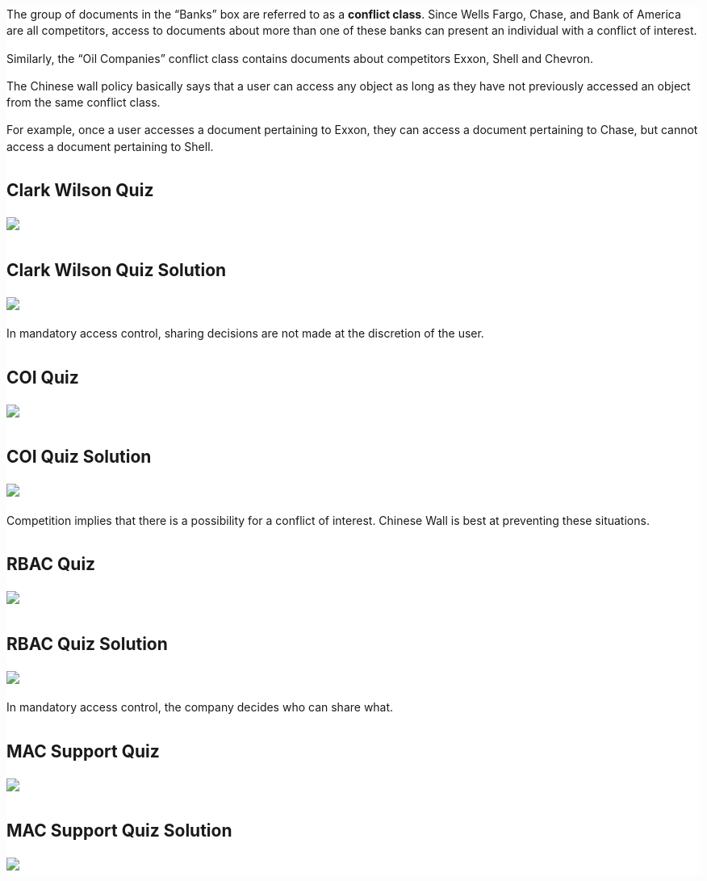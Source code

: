 The group of documents in the “Banks” box are referred to as a **conflict class**. Since Wells Fargo, Chase, and Bank of America are all competitors, access to documents about more than one of these banks can present an individual with a conflict of interest.

Similarly, the “Oil Companies” conflict class contains documents about competitors Exxon, Shell and Chevron.

The Chinese wall policy basically says that a user can access any object as long as they have not previously accessed an object from the same conflict class.

For example, once a user accesses a document pertaining to Exxon, they can access a document pertaining to Chase, but cannot access a document pertaining to Shell.

## Clark Wilson Quiz
![](https://console.cloud.google.com/storage/browser/omscs-notes.appspot.com/A286764A-C66E-4C60-9CE7-106440934312.png)

## Clark Wilson Quiz Solution
![](https://console.cloud.google.com/storage/browser/omscs-notes.appspot.com/A4317935-9B6A-4DB8-869A-1644B8A403F0.png)

In mandatory access control, sharing decisions are not made at the discretion of the user.

## COI Quiz
![](https://console.cloud.google.com/storage/browser/omscs-notes.appspot.com/FD528D21-BCC6-48D4-A1F4-179CB9A9470B.png)

## COI Quiz Solution
![](https://console.cloud.google.com/storage/browser/omscs-notes.appspot.com/2A693A0B-93E6-4AE5-B6AB-3869601B5800.png)

Competition implies that there is a possibility for a conflict of interest. Chinese Wall is best at preventing these situations.

## RBAC Quiz
![](https://console.cloud.google.com/storage/browser/omscs-notes.appspot.com/18AF82C6-AE0E-4A04-BE46-24C199FAC8DF.png)

## RBAC Quiz Solution
![](https://console.cloud.google.com/storage/browser/omscs-notes.appspot.com/E32A017C-052D-4DF1-94CA-ABBD02770338.png)

In mandatory access control, the company decides who can share what.

## MAC Support Quiz
![](https://console.cloud.google.com/storage/browser/omscs-notes.appspot.com/1F3AB8F6-7244-44E3-91BD-833C137AC8FD.png)

## MAC Support Quiz Solution
![](https://console.cloud.google.com/storage/browser/omscs-notes.appspot.com/B94746DE-2747-401F-B607-68799681137C.png)

